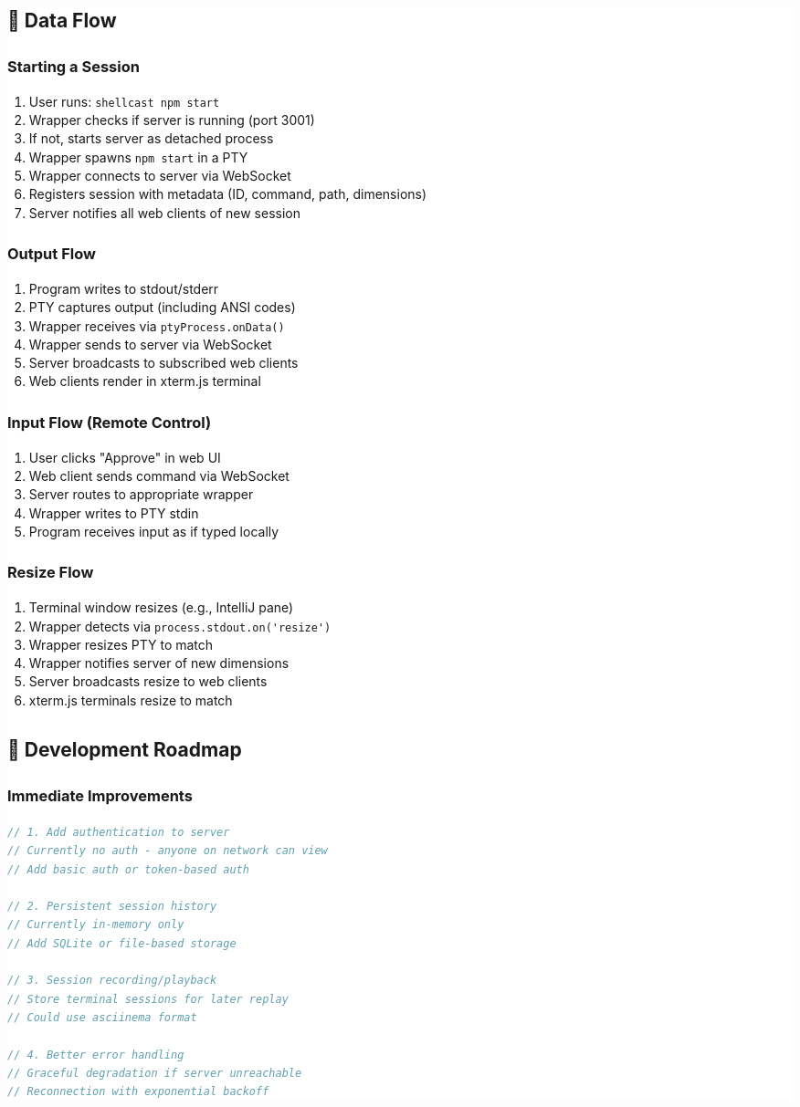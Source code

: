 ```
```

## 🔄 Data Flow

### Starting a Session
1. User runs: `shellcast npm start`
2. Wrapper checks if server is running (port 3001)
3. If not, starts server as detached process
4. Wrapper spawns `npm start` in a PTY
5. Wrapper connects to server via WebSocket
6. Registers session with metadata (ID, command, path, dimensions)
7. Server notifies all web clients of new session

### Output Flow
1. Program writes to stdout/stderr
2. PTY captures output (including ANSI codes)
3. Wrapper receives via `ptyProcess.onData()`
4. Wrapper sends to server via WebSocket
5. Server broadcasts to subscribed web clients
6. Web clients render in xterm.js terminal

### Input Flow (Remote Control)
1. User clicks "Approve" in web UI
2. Web client sends command via WebSocket
3. Server routes to appropriate wrapper
4. Wrapper writes to PTY stdin
5. Program receives input as if typed locally

### Resize Flow
1. Terminal window resizes (e.g., IntelliJ pane)
2. Wrapper detects via `process.stdout.on('resize')`
3. Wrapper resizes PTY to match
4. Wrapper notifies server of new dimensions
5. Server broadcasts resize to web clients
6. xterm.js terminals resize to match

## 🚀 Development Roadmap

### Immediate Improvements
```javascript
// 1. Add authentication to server
// Currently no auth - anyone on network can view
// Add basic auth or token-based auth

// 2. Persistent session history
// Currently in-memory only
// Add SQLite or file-based storage

// 3. Session recording/playback
// Store terminal sessions for later replay
// Could use asciinema format

// 4. Better error handling
// Graceful degradation if server unreachable
// Reconnection with exponential backoff
```

